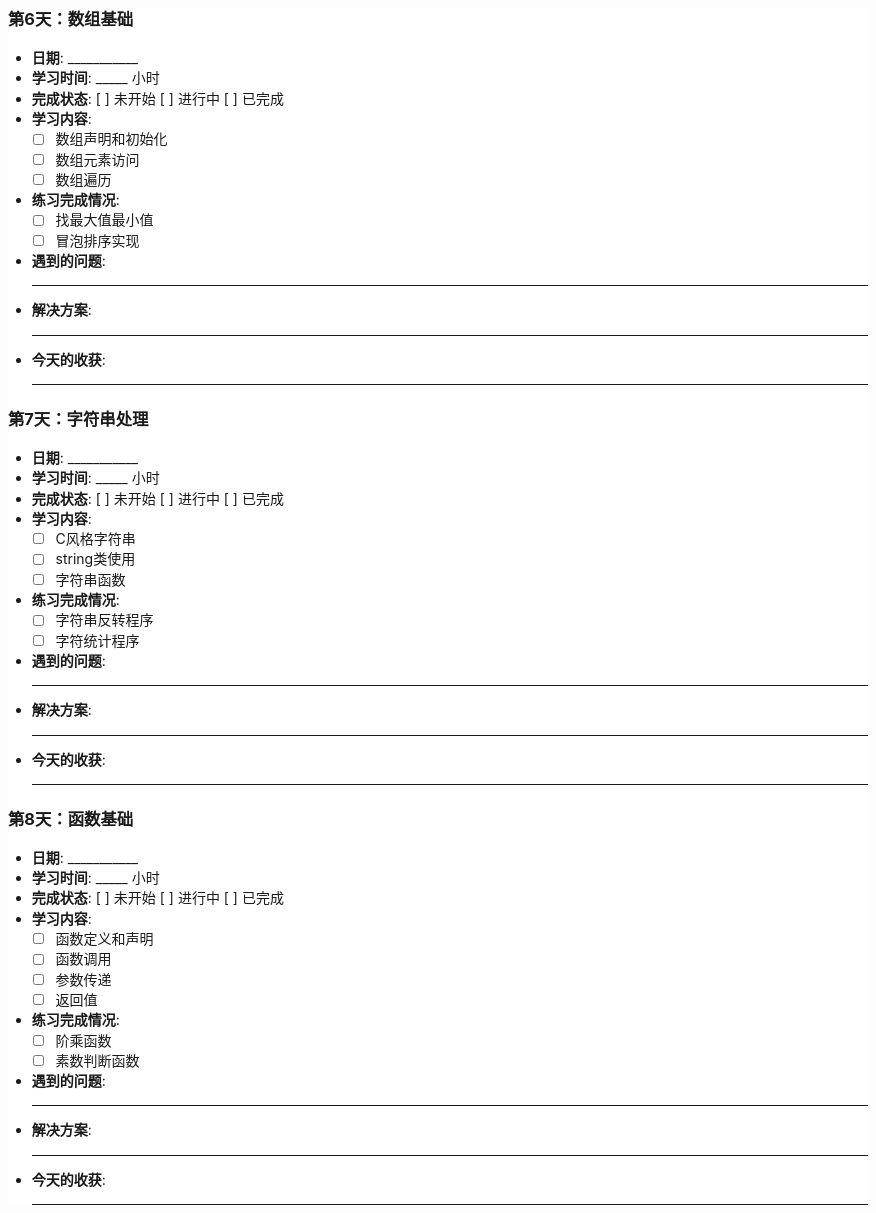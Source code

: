 ### 第6天：数组基础
- **日期**: ___________
- **学习时间**: _____ 小时
- **完成状态**: [ ] 未开始 [ ] 进行中 [ ] 已完成
- **学习内容**:
  - [ ] 数组声明和初始化
  - [ ] 数组元素访问
  - [ ] 数组遍历
- **练习完成情况**:
  - [ ] 找最大值最小值
  - [ ] 冒泡排序实现
- **遇到的问题**: 
  ________________________________
- **解决方案**: 
  ________________________________
- **今天的收获**: 
  ________________________________

### 第7天：字符串处理
- **日期**: ___________
- **学习时间**: _____ 小时
- **完成状态**: [ ] 未开始 [ ] 进行中 [ ] 已完成
- **学习内容**:
  - [ ] C风格字符串
  - [ ] string类使用
  - [ ] 字符串函数
- **练习完成情况**:
  - [ ] 字符串反转程序
  - [ ] 字符统计程序
- **遇到的问题**: 
  ________________________________
- **解决方案**: 
  ________________________________
- **今天的收获**: 
  ________________________________

### 第8天：函数基础
- **日期**: ___________
- **学习时间**: _____ 小时
- **完成状态**: [ ] 未开始 [ ] 进行中 [ ] 已完成
- **学习内容**:
  - [ ] 函数定义和声明
  - [ ] 函数调用
  - [ ] 参数传递
  - [ ] 返回值
- **练习完成情况**:
  - [ ] 阶乘函数
  - [ ] 素数判断函数
- **遇到的问题**: 
  ________________________________
- **解决方案**: 
  ________________________________
- **今天的收获**: 
  ________________________________
